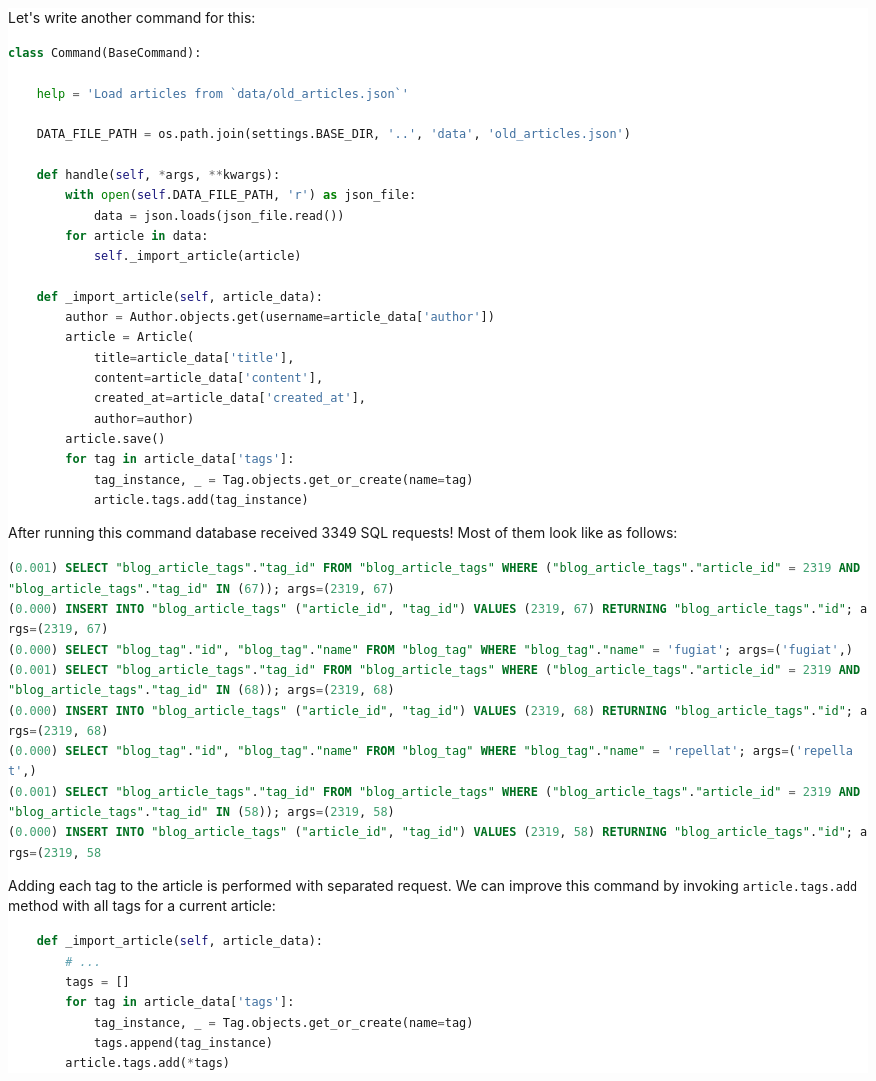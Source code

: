 Let's write another command for this:

```python
class Command(BaseCommand):

    help = 'Load articles from `data/old_articles.json`'

    DATA_FILE_PATH = os.path.join(settings.BASE_DIR, '..', 'data', 'old_articles.json')

    def handle(self, *args, **kwargs):
        with open(self.DATA_FILE_PATH, 'r') as json_file:
            data = json.loads(json_file.read())
        for article in data:
            self._import_article(article)

    def _import_article(self, article_data):
        author = Author.objects.get(username=article_data['author'])
        article = Article(
            title=article_data['title'],
            content=article_data['content'],
            created_at=article_data['created_at'],
            author=author)
        article.save()
        for tag in article_data['tags']:
            tag_instance, _ = Tag.objects.get_or_create(name=tag)
            article.tags.add(tag_instance)
```

After running this command database received 3349 SQL requests! Most of them look like as follows:

```SQL
(0.001) SELECT "blog_article_tags"."tag_id" FROM "blog_article_tags" WHERE ("blog_article_tags"."article_id" = 2319 AND "blog_article_tags"."tag_id" IN (67)); args=(2319, 67)
(0.000) INSERT INTO "blog_article_tags" ("article_id", "tag_id") VALUES (2319, 67) RETURNING "blog_article_tags"."id"; args=(2319, 67)
(0.000) SELECT "blog_tag"."id", "blog_tag"."name" FROM "blog_tag" WHERE "blog_tag"."name" = 'fugiat'; args=('fugiat',)
(0.001) SELECT "blog_article_tags"."tag_id" FROM "blog_article_tags" WHERE ("blog_article_tags"."article_id" = 2319 AND "blog_article_tags"."tag_id" IN (68)); args=(2319, 68)
(0.000) INSERT INTO "blog_article_tags" ("article_id", "tag_id") VALUES (2319, 68) RETURNING "blog_article_tags"."id"; args=(2319, 68)
(0.000) SELECT "blog_tag"."id", "blog_tag"."name" FROM "blog_tag" WHERE "blog_tag"."name" = 'repellat'; args=('repellat',)
(0.001) SELECT "blog_article_tags"."tag_id" FROM "blog_article_tags" WHERE ("blog_article_tags"."article_id" = 2319 AND "blog_article_tags"."tag_id" IN (58)); args=(2319, 58)
(0.000) INSERT INTO "blog_article_tags" ("article_id", "tag_id") VALUES (2319, 58) RETURNING "blog_article_tags"."id"; args=(2319, 58
```

Adding each tag to the article is performed with separated request. We can improve this command by invoking `article.tags.add`
method with all tags for a current article:

```python
    def _import_article(self, article_data):
        # ...
        tags = []
        for tag in article_data['tags']:
            tag_instance, _ = Tag.objects.get_or_create(name=tag)
            tags.append(tag_instance)
        article.tags.add(*tags)
```
